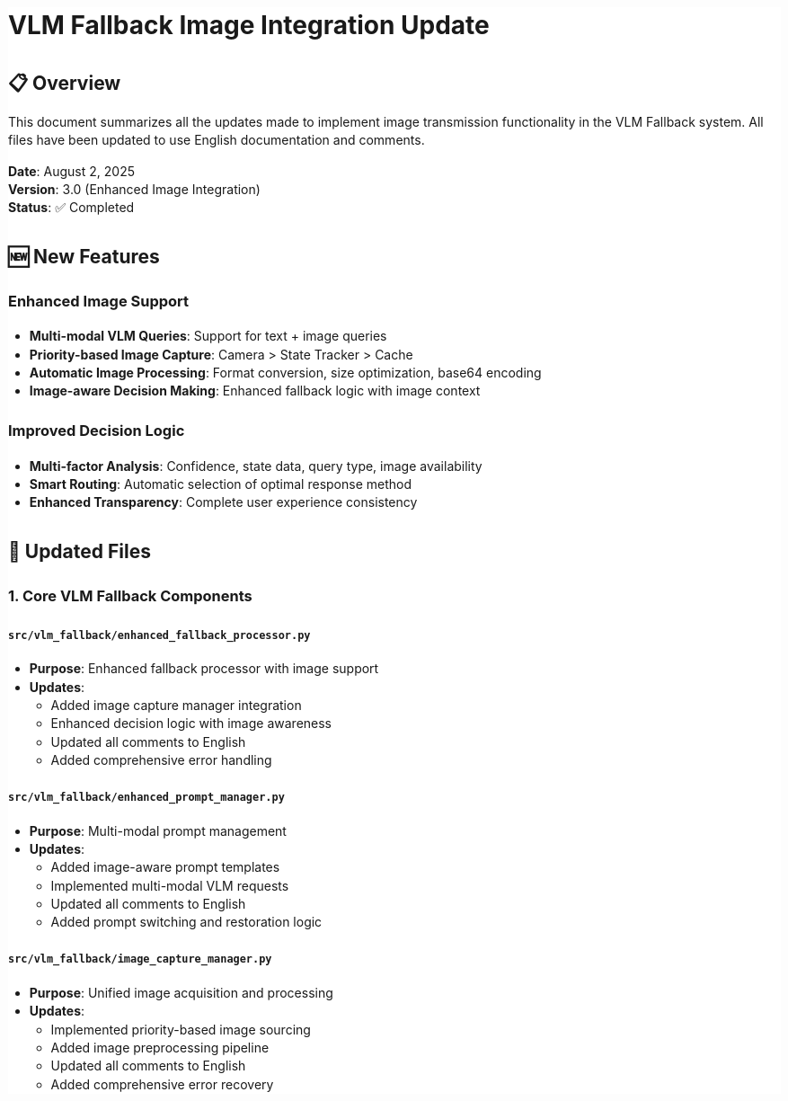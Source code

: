 # VLM Fallback Image Integration Update

## 📋 Overview

This document summarizes all the updates made to implement image transmission functionality in the VLM Fallback system. All files have been updated to use English documentation and comments.

**Date**: August 2, 2025  
**Version**: 3.0 (Enhanced Image Integration)  
**Status**: ✅ Completed

## 🆕 New Features

### **Enhanced Image Support**
- **Multi-modal VLM Queries**: Support for text + image queries
- **Priority-based Image Capture**: Camera > State Tracker > Cache
- **Automatic Image Processing**: Format conversion, size optimization, base64 encoding
- **Image-aware Decision Making**: Enhanced fallback logic with image context

### **Improved Decision Logic**
- **Multi-factor Analysis**: Confidence, state data, query type, image availability
- **Smart Routing**: Automatic selection of optimal response method
- **Enhanced Transparency**: Complete user experience consistency

## 📁 Updated Files

### **1. Core VLM Fallback Components**

#### **`src/vlm_fallback/enhanced_fallback_processor.py`**
- **Purpose**: Enhanced fallback processor with image support
- **Updates**:
  - Added image capture manager integration
  - Enhanced decision logic with image awareness
  - Updated all comments to English
  - Added comprehensive error handling

#### **`src/vlm_fallback/enhanced_prompt_manager.py`**
- **Purpose**: Multi-modal prompt management
- **Updates**:
  - Added image-aware prompt templates
  - Implemented multi-modal VLM requests
  - Updated all comments to English
  - Added prompt switching and restoration logic

#### **`src/vlm_fallback/image_capture_manager.py`**
- **Purpose**: Unified image acquisition and processing
- **Updates**:
  - Implemented priority-based image sourcing
  - Added image preprocessing pipeline
  - Updated all comments to English
  - Added comprehensive error recovery
